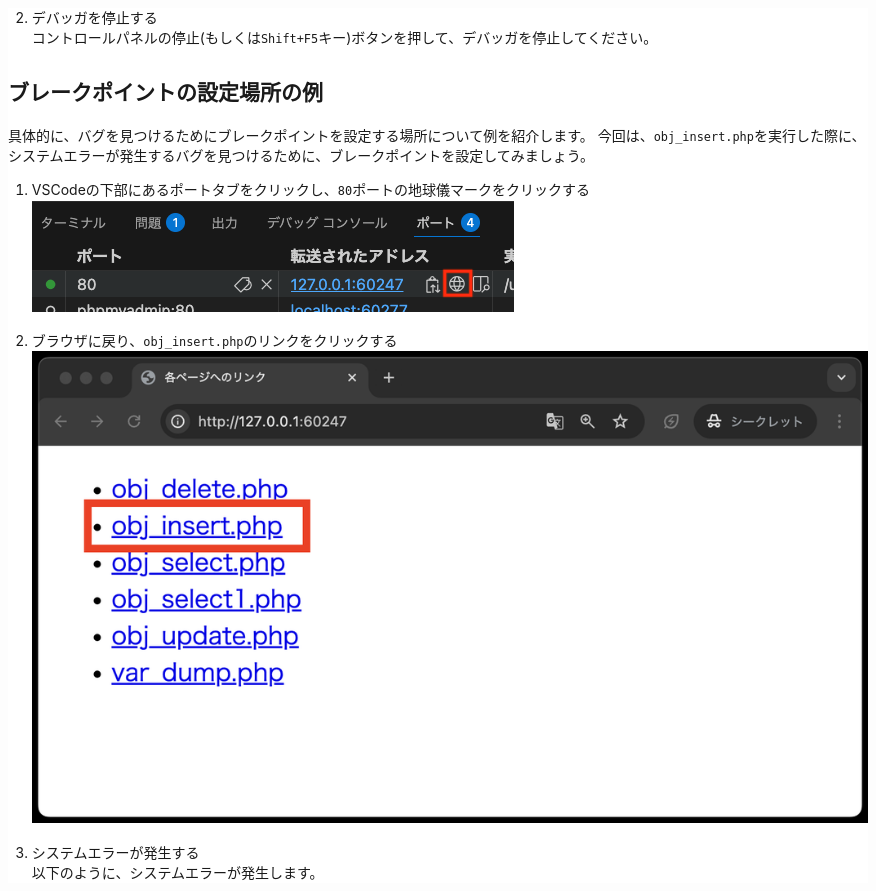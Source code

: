 2. デバッガを停止する<br>
   コントロールパネルの停止(もしくは`Shift+F5`キー)ボタンを押して、デバッガを停止してください。

## ブレークポイントの設定場所の例

具体的に、バグを見つけるためにブレークポイントを設定する場所について例を紹介します。
今回は、`obj_insert.php`を実行した際に、システムエラーが発生するバグを見つけるために、ブレークポイントを設定してみましょう。

1. VSCodeの下部にあるポートタブをクリックし、`80`ポートの地球儀マークをクリックする<br>
   ![](./images/port_click.png)

2. ブラウザに戻り、`obj_insert.php`のリンクをクリックする<br>
   ![](./images/breakpoint2_1.png)

3. システムエラーが発生する<br>
   以下のように、システムエラーが発生します。